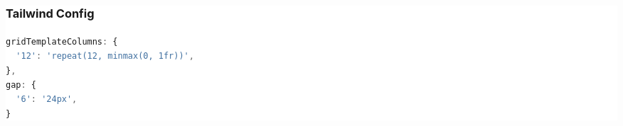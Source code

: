 ### Tailwind Config
```js
gridTemplateColumns: {
  '12': 'repeat(12, minmax(0, 1fr))',
},
gap: {
  '6': '24px',
}
```

